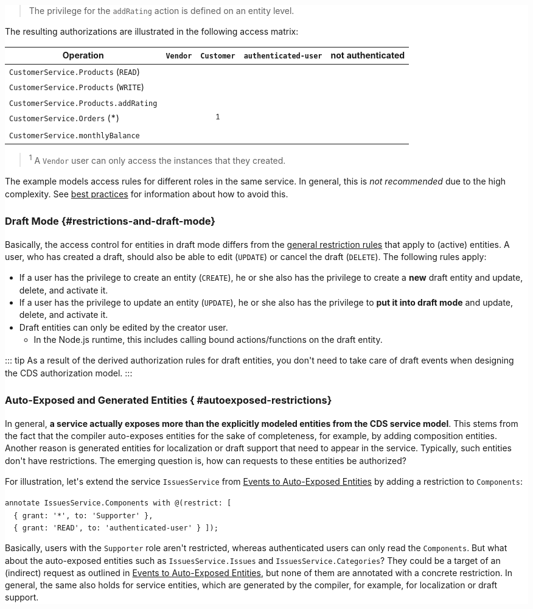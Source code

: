 > The privilege for the `addRating` action is defined on an entity level.


The resulting authorizations are illustrated in the following access matrix:

| Operation                            | `Vendor` |    `Customer`    | `authenticated-user` | not authenticated |
|--------------------------------------|:--------:|:----------------:|:--------------------:|-------------------|
| `CustomerService.Products` (`READ`)  |   <Y/>   |       <Y/>       |         <Y/>         | <X/>              |
| `CustomerService.Products` (`WRITE`) |   <Y/>   |       <X/>       |         <X/>         | <X/>              |
| `CustomerService.Products.addRating` |   <X/>   |       <Y/>       |         <X/>         | <X/>              |
| `CustomerService.Orders` (*)         |   <X/>   | <Y/><sup>1</sup> |         <X/>         | <X/>              |
| `CustomerService.monthlyBalance`     |   <Y/>   |       <X/>       |         <X/>         | <X/>              |

> <sup>1</sup> A `Vendor` user can only access the instances that they created. <br>

The example models access rules for different roles in the same service. In general, this is _not recommended_ due to the high complexity. See [best practices](#dedicated-services) for information about how to avoid this.


### Draft Mode {#restrictions-and-draft-mode}

Basically, the access control for entities in draft mode differs from the [general restriction rules](#restrict-annotation) that apply to (active) entities. A user, who has created a draft, should also be able to edit (`UPDATE`) or cancel the draft (`DELETE`). The following rules apply:

- If a user has the privilege to create an entity (`CREATE`), he or she also has the privilege to create a **new** draft entity and update, delete, and activate it.
- If a user has the privilege to update an entity (`UPDATE`), he or she also has the privilege to **put it into draft mode** and update, delete, and activate it.
- Draft entities can only be edited by the creator user.
  + In the Node.js runtime, this includes calling bound actions/functions on the draft entity.

::: tip
As a result of the derived authorization rules for draft entities, you don't need to take care of draft events when designing the CDS authorization model.
:::

### Auto-Exposed and Generated Entities { #autoexposed-restrictions}

In general, **a service actually exposes more than the explicitly modeled entities from the CDS service model**. This stems from the fact that the compiler auto-exposes entities for the sake of completeness, for example, by adding composition entities. Another reason is generated entities for localization or draft support that need to appear in the service. Typically, such entities don't have restrictions. The emerging question is, how can requests to these entities be authorized?

For illustration, let's extend the service `IssuesService` from [Events to Auto-Exposed Entities](#events-and-auto-expose) by adding a restriction to `Components`:

```cds
annotate IssuesService.Components with @(restrict: [
  { grant: '*', to: 'Supporter' },
  { grant: 'READ', to: 'authenticated-user' } ]);
```
Basically, users with the `Supporter` role aren't restricted, whereas authenticated users can only read the `Components`. But what about the auto-exposed entities such as `IssuesService.Issues` and `IssuesService.Categories`? They could be a target of an (indirect) request as outlined in [Events to Auto-Exposed Entities](#events-and-auto-expose), but none of them are annotated with a concrete restriction. In general, the same also holds for service entities, which are generated by the compiler, for example, for localization or draft support.
